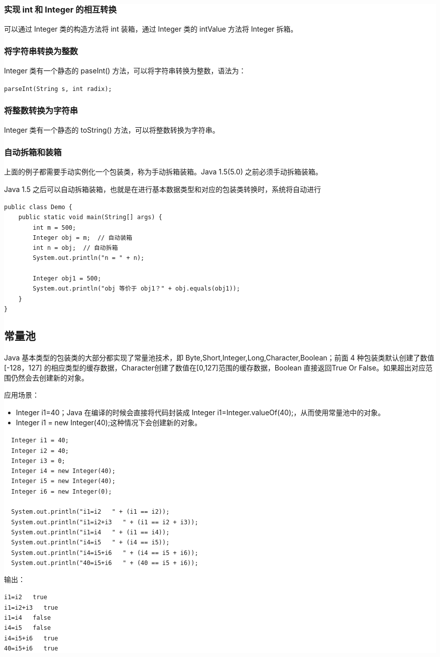 ### 实现 int 和 Integer 的相互转换
可以通过 Integer 类的构造方法将 int 装箱，通过 Integer 类的 intValue 方法将 Integer 拆箱。

### 将字符串转换为整数
Integer 类有一个静态的 paseInt() 方法，可以将字符串转换为整数，语法为：
```
parseInt(String s, int radix);

```
### 将整数转换为字符串
Integer 类有一个静态的 toString() 方法，可以将整数转换为字符串。

### 自动拆箱和装箱
上面的例子都需要手动实例化一个包装类，称为手动拆箱装箱。Java 1.5(5.0) 之前必须手动拆箱装箱。

Java 1.5 之后可以自动拆箱装箱，也就是在进行基本数据类型和对应的包装类转换时，系统将自动进行
```
public class Demo {
    public static void main(String[] args) {
        int m = 500;
        Integer obj = m;  // 自动装箱
        int n = obj;  // 自动拆箱
        System.out.println("n = " + n);
      
        Integer obj1 = 500;
        System.out.println("obj 等价于 obj1？" + obj.equals(obj1));
    }
}
```

## 常量池
Java 基本类型的包装类的大部分都实现了常量池技术，即 Byte,Short,Integer,Long,Character,Boolean；前面 4 种包装类默认创建了数值[-128，127] 的相应类型的缓存数据，Character创建了数值在[0,127]范围的缓存数据，Boolean 直接返回True Or False。如果超出对应范围仍然会去创建新的对象。

应用场景：
- Integer i1=40；Java 在编译的时候会直接将代码封装成 Integer i1=Integer.valueOf(40);，从而使用常量池中的对象。
- Integer i1 = new Integer(40);这种情况下会创建新的对象。
```
  Integer i1 = 40;
  Integer i2 = 40;
  Integer i3 = 0;
  Integer i4 = new Integer(40);
  Integer i5 = new Integer(40);
  Integer i6 = new Integer(0);
  
  System.out.println("i1=i2   " + (i1 == i2));
  System.out.println("i1=i2+i3   " + (i1 == i2 + i3));
  System.out.println("i1=i4   " + (i1 == i4));
  System.out.println("i4=i5   " + (i4 == i5));
  System.out.println("i4=i5+i6   " + (i4 == i5 + i6));   
  System.out.println("40=i5+i6   " + (40 == i5 + i6));   
```
输出：
```
i1=i2   true
i1=i2+i3   true
i1=i4   false
i4=i5   false
i4=i5+i6   true
40=i5+i6   true
```
